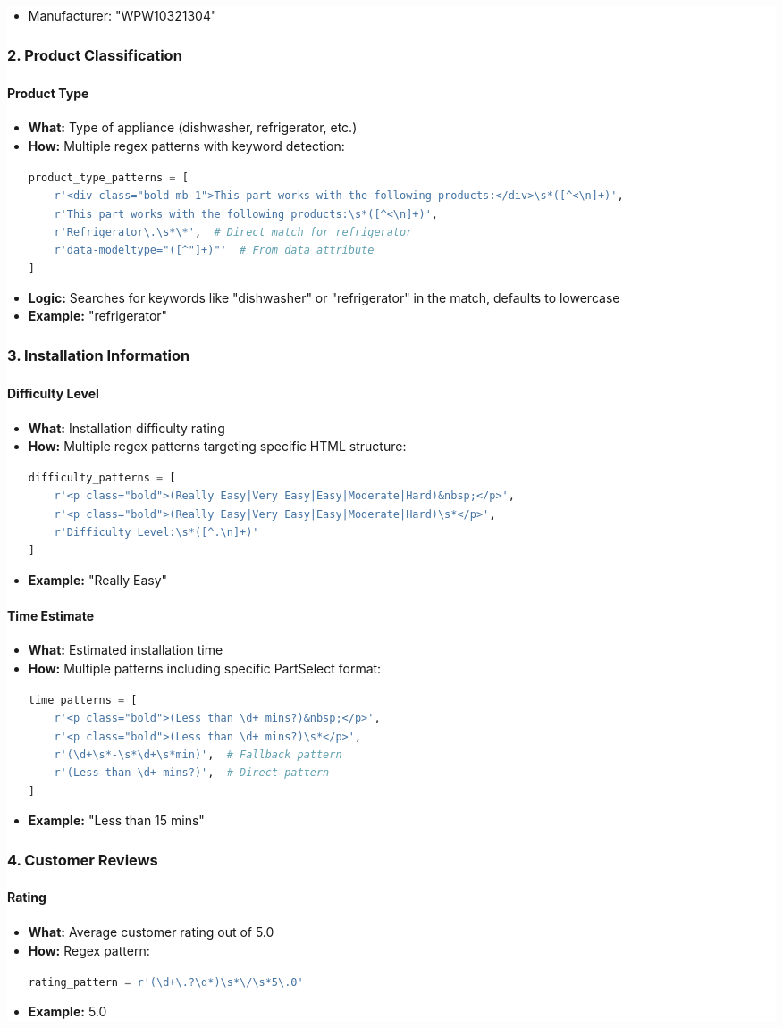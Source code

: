   - Manufacturer: "WPW10321304"

### 2. Product Classification

#### **Product Type**
- **What:** Type of appliance (dishwasher, refrigerator, etc.)
- **How:** Multiple regex patterns with keyword detection:
  ```python
  product_type_patterns = [
      r'<div class="bold mb-1">This part works with the following products:</div>\s*([^<\n]+)',
      r'This part works with the following products:\s*([^<\n]+)',
      r'Refrigerator\.\s*\*',  # Direct match for refrigerator
      r'data-modeltype="([^"]+)"'  # From data attribute
  ]
  ```
- **Logic:** Searches for keywords like "dishwasher" or "refrigerator" in the match, defaults to lowercase
- **Example:** "refrigerator"

### 3. Installation Information

#### **Difficulty Level**
- **What:** Installation difficulty rating
- **How:** Multiple regex patterns targeting specific HTML structure:
  ```python
  difficulty_patterns = [
      r'<p class="bold">(Really Easy|Very Easy|Easy|Moderate|Hard)&nbsp;</p>',
      r'<p class="bold">(Really Easy|Very Easy|Easy|Moderate|Hard)\s*</p>',
      r'Difficulty Level:\s*([^.\n]+)'
  ]
  ```
- **Example:** "Really Easy"

#### **Time Estimate**
- **What:** Estimated installation time
- **How:** Multiple patterns including specific PartSelect format:
  ```python
  time_patterns = [
      r'<p class="bold">(Less than \d+ mins?)&nbsp;</p>',
      r'<p class="bold">(Less than \d+ mins?)\s*</p>',
      r'(\d+\s*-\s*\d+\s*min)',  # Fallback pattern
      r'(Less than \d+ mins?)',  # Direct pattern
  ]
  ```
- **Example:** "Less than 15 mins"

### 4. Customer Reviews

#### **Rating**
- **What:** Average customer rating out of 5.0
- **How:** Regex pattern:
  ```python
  rating_pattern = r'(\d+\.?\d*)\s*\/\s*5\.0'
  ```
- **Example:** 5.0
